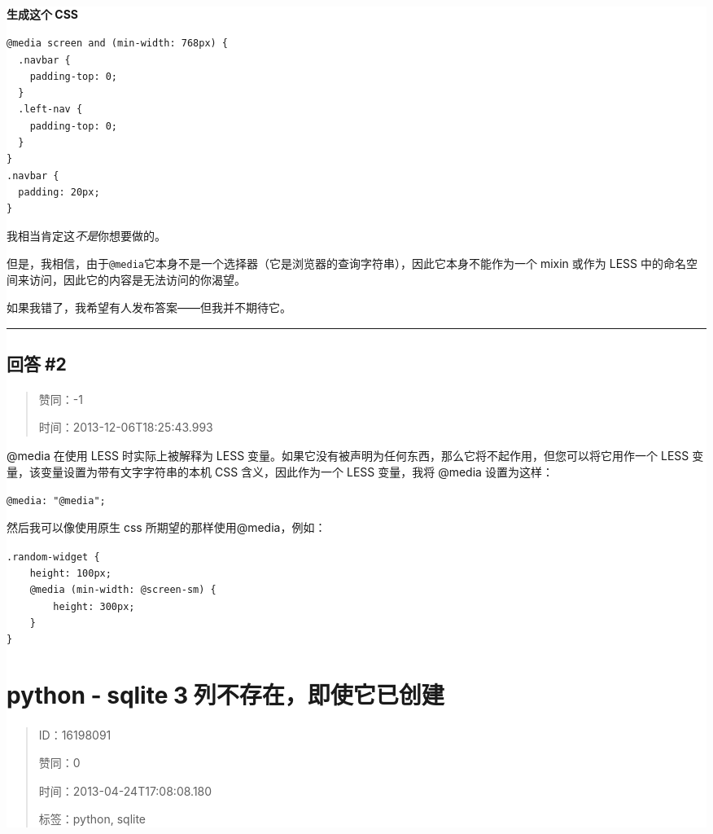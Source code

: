 **生成这个 CSS**

```
@media screen and (min-width: 768px) {
  .navbar {
    padding-top: 0;
  }
  .left-nav {
    padding-top: 0;
  }
}
.navbar {
  padding: 20px;
} 
```

我相当肯定这*不是*你想要做的。

但是，我相信，由于`@media`它本身不是一个选择器（它是浏览器的查询字符串），因此它本身不能作为一个 mixin 或作为 LESS 中的命名空间来访问，因此它的内容是无法访问的你渴望。

如果我错了，我希望有人发布答案——但我并不期待它。

* * *

## 回答 #2

> 赞同：-1
> 
> 时间：2013-12-06T18:25:43.993

@media 在使用 LESS 时实际上被解释为 LESS 变量。如果它没有被声明为任何东西，那么它将不起作用，但您可以将它用作一个 LESS 变量，该变量设置为带有文字字符串的本机 CSS 含义，因此作为一个 LESS 变量，我将 @media 设置为这样：

```
@media: "@media"; 
```

然后我可以像使用原生 css 所期望的那样使用@media，例如：

```
.random-widget {
    height: 100px;    
    @media (min-width: @screen-sm) {         
        height: 300px;
    }  
} 
```

# python - sqlite 3 列不存在，即使它已创建

> ID：16198091
> 
> 赞同：0
> 
> 时间：2013-04-24T17:08:08.180
> 
> 标签：python, sqlite
